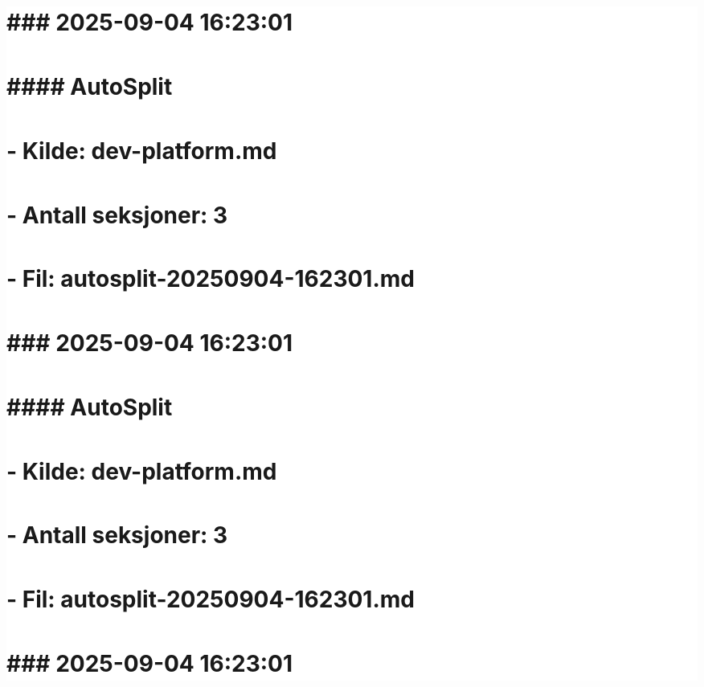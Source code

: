 #

#

#

#

# \### 2025-09-04 16:23:01

# \#### AutoSplit

# \- Kilde: dev-platform.md

# \- Antall seksjoner: 3

# \- Fil: autosplit-20250904-162301.md

#

#

#

#

# \### 2025-09-04 16:23:01

# \#### AutoSplit

# \- Kilde: dev-platform.md

# \- Antall seksjoner: 3

# \- Fil: autosplit-20250904-162301.md

#

#

#

#

# \### 2025-09-04 16:23:01
